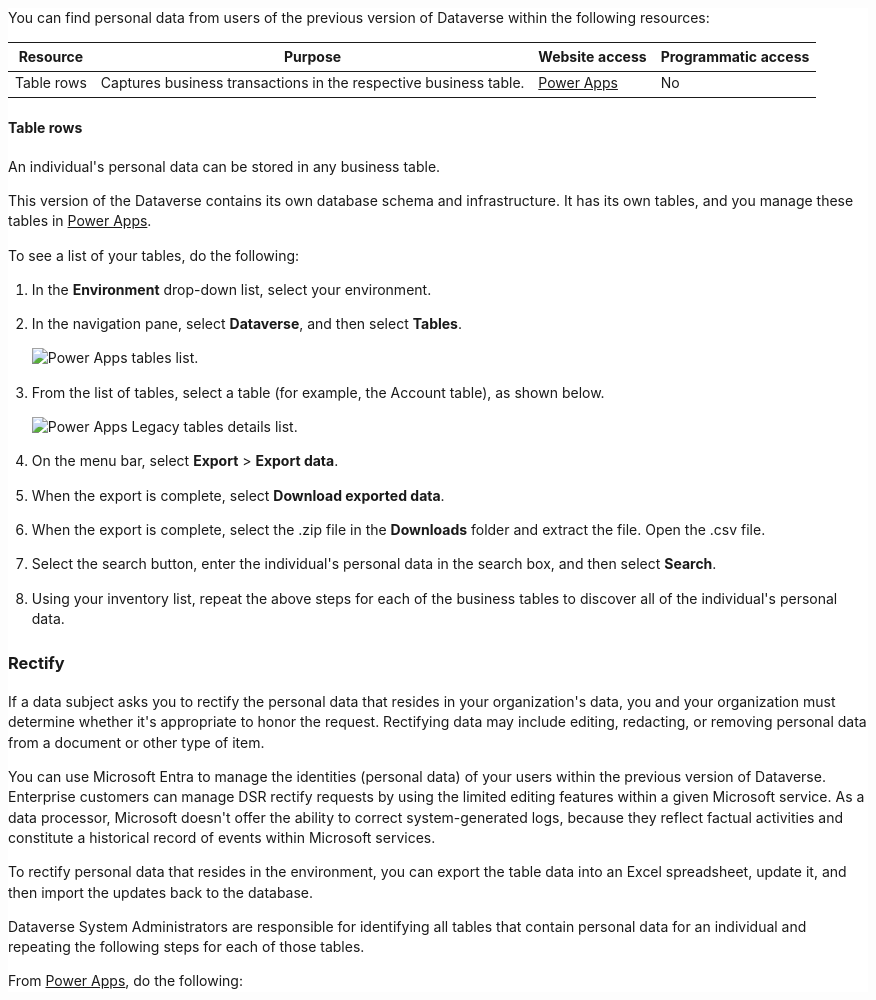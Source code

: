You can find personal data from users of the previous version of Dataverse within the following resources:

|Resource | Purpose | Website access | Programmatic access |
| --- | --- | --- | --- |
|Table rows    | Captures business transactions in the respective business table. | [Power Apps](https://make.powerapps.com) |  No |

#### Table rows
An individual's personal data can be stored in any business table.

This version of the Dataverse contains its own database schema and infrastructure. It has its own tables, and you manage these tables in [Power Apps](https://make.powerapps.com).

To see a list of your tables, do the following:

1. In the **Environment** drop-down list, select your environment.

2. In the navigation pane, select **Dataverse**, and then select **Tables**.

    ![Power Apps tables list.](./media/common-data-service-gdpr-dsr-guide/powerapps-entities-list.png)

3. From the list of tables, select a table (for example, the Account table), as shown below.

    ![Power Apps Legacy tables details list.](./media/common-data-service-gdpr-dsr-guide/powerapps-legacy-entities-details-list.png)

4. On the menu bar, select **Export** > **Export data**.

5. When the export is complete, select **Download exported data**. 

6. When the export is complete, select the .zip file in the **Downloads** folder and extract the file. Open the .csv file.

7. Select the search button, enter the individual's personal data in the search box, and then select **Search**.

8. Using your inventory list, repeat the above steps for each of the business tables to discover all of the individual's personal data.

### Rectify
If a data subject asks you to rectify the personal data that resides in your organization's data, you and your organization must determine whether it's appropriate to honor the request. Rectifying data may include editing, redacting, or removing personal data from a document or other type of item.

You can use Microsoft Entra to manage the identities (personal data) of your users within the previous version of Dataverse. Enterprise customers can manage DSR rectify requests by using the limited editing features within a given Microsoft service. As a data processor, Microsoft doesn't offer the ability to correct system-generated logs, because they reflect factual activities and constitute a historical record of events within Microsoft services.

To rectify personal data that resides in the environment, you can export the table data into an Excel spreadsheet, update it, and then import the updates back to the database.

Dataverse System Administrators are responsible for identifying all tables that contain personal data for an individual and repeating the following steps for each of those tables.

From [Power Apps](https://make.powerapps.com), do the following:
